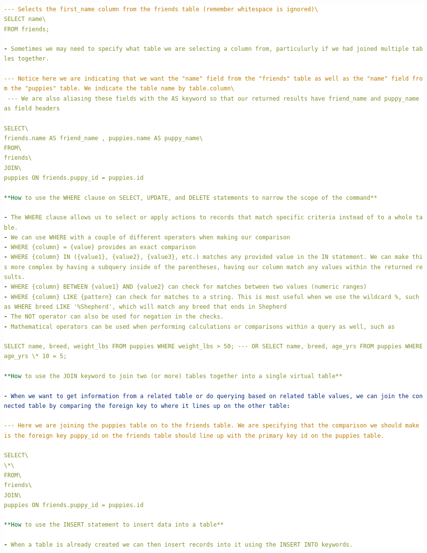 ```yaml
--- Selects the first_name column from the friends table (remember whitespace is ignored)\
SELECT name\
FROM friends;

- Sometimes we may need to specify what table we are selecting a column from, particulurly if we had joined multiple tables together.

--- Notice here we are indicating that we want the "name" field from the "friends" table as well as the "name" field from the "puppies" table. We indicate the table name by table.column\
 --- We are also aliasing these fields with the AS keyword so that our returned results have friend_name and puppy_name as field headers

SELECT\
friends.name AS friend_name , puppies.name AS puppy_name\
FROM\
friends\
JOIN\
puppies ON friends.puppy_id = puppies.id

**How to use the WHERE clause on SELECT, UPDATE, and DELETE statements to narrow the scope of the command**

- The WHERE clause allows us to select or apply actions to records that match specific criteria instead of to a whole table.
- We can use WHERE with a couple of different operators when making our comparison
- WHERE {column} = {value} provides an exact comparison
- WHERE {column} IN ({value1}, {value2}, {value3}, etc.) matches any provided value in the IN statement. We can make this more complex by having a subquery inside of the parentheses, having our column match any values within the returned results.
- WHERE {column} BETWEEN {value1} AND {value2} can check for matches between two values (numeric ranges)
- WHERE {column} LIKE {pattern} can check for matches to a string. This is most useful when we use the wildcard %, such as WHERE breed LIKE '%Shepherd', which will match any breed that ends in Shepherd
- The NOT operator can also be used for negation in the checks.
- Mathematical operators can be used when performing calculations or comparisons within a query as well, such as

SELECT name, breed, weight_lbs FROM puppies WHERE weight_lbs > 50; --- OR SELECT name, breed, age_yrs FROM puppies WHERE age_yrs \* 10 = 5;

**How to use the JOIN keyword to join two (or more) tables together into a single virtual table**

- When we want to get information from a related table or do querying based on related table values, we can join the connected table by comparing the foreign key to where it lines up on the other table:

--- Here we are joining the puppies table on to the friends table. We are specifying that the comparison we should make is the foreign key puppy_id on the friends table should line up with the primary key id on the puppies table.

SELECT\
\*\
FROM\
friends\
JOIN\
puppies ON friends.puppy_id = puppies.id

**How to use the INSERT statement to insert data into a table**

- When a table is already created we can then insert records into it using the INSERT INTO keywords.
```